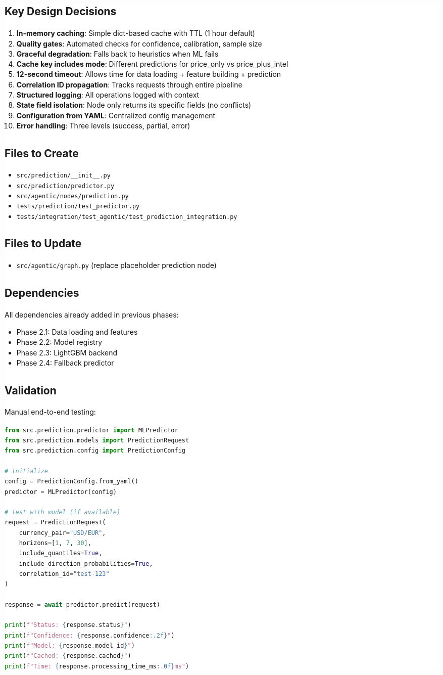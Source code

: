 ## Key Design Decisions

1. **In-memory caching**: Simple dict-based cache with TTL (1 hour default)
2. **Quality gates**: Automated checks for confidence, calibration, sample size
3. **Graceful degradation**: Falls back to heuristics when ML fails
4. **Cache key includes mode**: Different predictions for price_only vs price_plus_intel
5. **12-second timeout**: Allows time for data loading + feature building + prediction
6. **Correlation ID propagation**: Tracks requests through entire pipeline
7. **Structured logging**: All operations logged with context
8. **State field isolation**: Node only returns its specific fields (no conflicts)
9. **Configuration from YAML**: Centralized config management
10. **Error handling**: Three levels (success, partial, error)

## Files to Create

- `src/prediction/__init__.py`
- `src/prediction/predictor.py`
- `src/agentic/nodes/prediction.py`
- `tests/prediction/test_predictor.py`
- `tests/integration/test_agentic/test_prediction_integration.py`

## Files to Update

- `src/agentic/graph.py` (replace placeholder prediction node)

## Dependencies

All dependencies already added in previous phases:

- Phase 2.1: Data loading and features
- Phase 2.2: Model registry
- Phase 2.3: LightGBM backend
- Phase 2.4: Fallback predictor

## Validation

Manual end-to-end testing:

```python
from src.prediction.predictor import MLPredictor
from src.prediction.models import PredictionRequest
from src.prediction.config import PredictionConfig

# Initialize
config = PredictionConfig.from_yaml()
predictor = MLPredictor(config)

# Test with model (if available)
request = PredictionRequest(
    currency_pair="USD/EUR",
    horizons=[1, 7, 30],
    include_quantiles=True,
    include_direction_probabilities=True,
    correlation_id="test-123"
)

response = await predictor.predict(request)

print(f"Status: {response.status}")
print(f"Confidence: {response.confidence:.2f}")
print(f"Model: {response.model_id}")
print(f"Cached: {response.cached}")
print(f"Time: {response.processing_time_ms:.0f}ms")
```